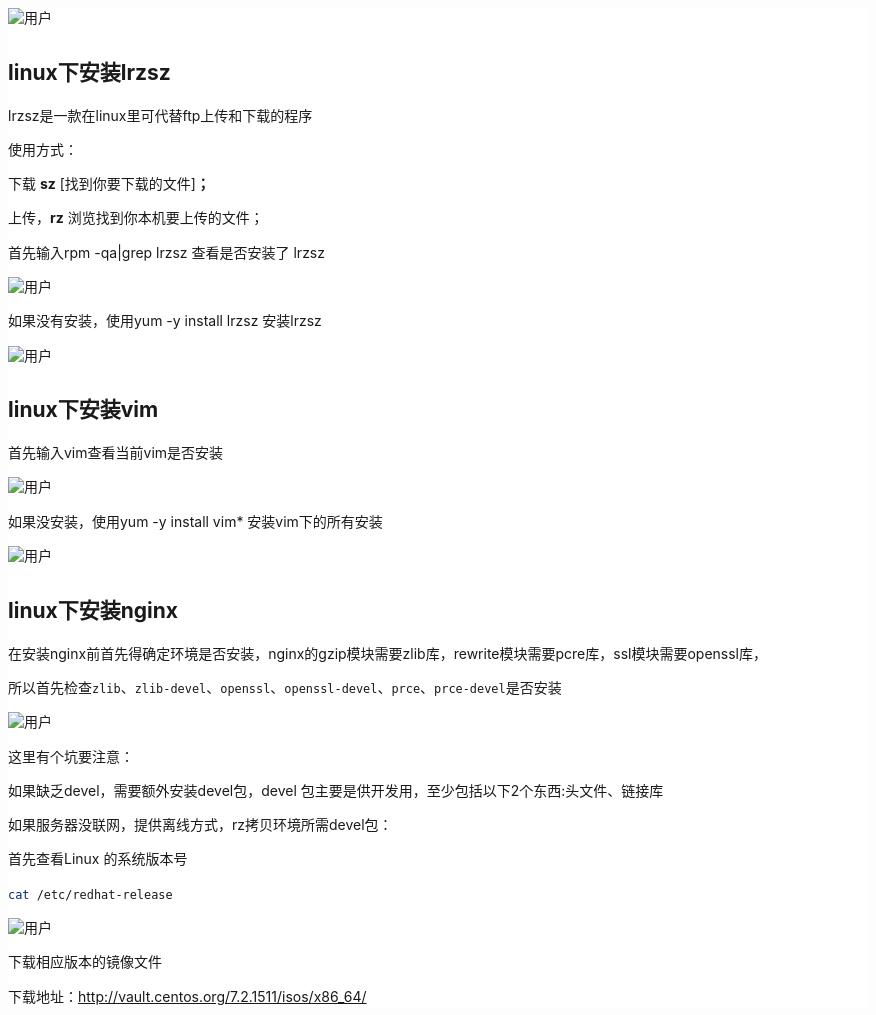 ![用户](/images/linux/linux5.png)

## linux下安装lrzsz 

lrzsz是一款在linux里可代替ftp上传和下载的程序

使用方式：

下载 **sz** [找到你要下载的文件]**；**

上传，**rz** 浏览找到你本机要上传的文件；

首先输入rpm -qa|grep lrzsz 查看是否安装了 lrzsz

![用户](/images/linux/linux6.png)

如果没有安装，使用yum -y install lrzsz 安装lrzsz

![用户](/images/linux/linux7.png)

## linux下安装vim

首先输入vim查看当前vim是否安装

![用户](/images/linux/linux8.png)

如果没安装，使用yum -y install vim*  安装vim下的所有安装

![用户](/images/linux/linux9.png)

## linux下安装nginx

在安装nginx前首先得确定环境是否安装，nginx的gzip模块需要zlib库，rewrite模块需要pcre库，ssl模块需要openssl库，

所以首先检查`zlib`、`zlib-devel`、`openssl`、`openssl-devel`、`prce`、`prce-devel`是否安装

![用户](/images/linux/linux10.png)

这里有个坑要注意：

如果缺乏devel，需要额外安装devel包，devel 包主要是供开发用，至少包括以下2个东西:头文件、链接库

如果服务器没联网，提供离线方式，rz拷贝环境所需devel包：

首先查看Linux 的系统版本号

```bash
cat /etc/redhat-release
```

![用户](/images/linux/linux11.png)

下载相应版本的镜像文件

下载地址：http://vault.centos.org/7.2.1511/isos/x86_64/
